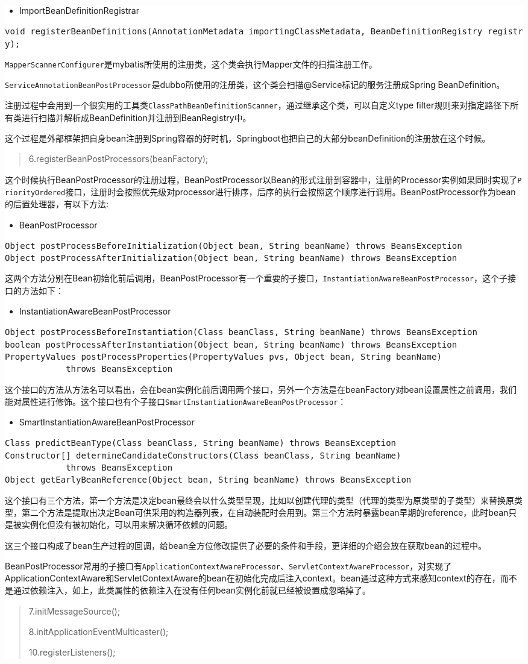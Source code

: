 * ImportBeanDefinitionRegistrar
<pre>
void registerBeanDefinitions(AnnotationMetadata importingClassMetadata, BeanDefinitionRegistry registry);
</pre>

`MapperScannerConfigurer`是mybatis所使用的注册类，这个类会执行Mapper文件的扫描注册工作。

`ServiceAnnotationBeanPostProcessor`是dubbo所使用的注册类，这个类会扫描@Service标记的服务注册成Spring BeanDefinition。

注册过程中会用到一个很实用的工具类`ClassPathBeanDefinitionScanner`，通过继承这个类，可以自定义type filter规则来对指定路径下所有类进行扫描并解析成BeanDefinition并注册到BeanRegistry中。

这个过程是外部框架把自身bean注册到Spring容器的好时机，Springboot也把自己的大部分beanDefinition的注册放在这个时候。

> 6.registerBeanPostProcessors(beanFactory);

这个时候执行BeanPostProcessor的注册过程，BeanPostProcessor以Bean的形式注册到容器中，注册的Processor实例如果同时实现了`PriorityOrdered`接口，注册时会按照优先级对processor进行排序，后序的执行会按照这个顺序进行调用。BeanPostProcessor作为bean的后置处理器，有以下方法:

* BeanPostProcessor
<pre>
Object postProcessBeforeInitialization(Object bean, String beanName) throws BeansException
Object postProcessAfterInitialization(Object bean, String beanName) throws BeansException
</pre>

这两个方法分别在Bean初始化前后调用，BeanPostProcessor有一个重要的子接口，`InstantiationAwareBeanPostProcessor`，这个子接口的方法如下：

* InstantiationAwareBeanPostProcessor
<pre>
Object postProcessBeforeInstantiation(Class<?> beanClass, String beanName) throws BeansException
boolean postProcessAfterInstantiation(Object bean, String beanName) throws BeansException
PropertyValues postProcessProperties(PropertyValues pvs, Object bean, String beanName)
			throws BeansException
</pre>

这个接口的方法从方法名可以看出，会在bean实例化前后调用两个接口，另外一个方法是在beanFactory对bean设置属性之前调用，我们能对属性进行修饰。这个接口也有个子接口`SmartInstantiationAwareBeanPostProcessor`：

* SmartInstantiationAwareBeanPostProcessor
<pre>
Class<?> predictBeanType(Class<?> beanClass, String beanName) throws BeansException
Constructor<?>[] determineCandidateConstructors(Class<?> beanClass, String beanName)
			throws BeansException
Object getEarlyBeanReference(Object bean, String beanName) throws BeansException
</pre>

这个接口有三个方法，第一个方法是决定bean最终会以什么类型呈现，比如以创建代理的类型（代理的类型为原类型的子类型）来替换原类型，第二个方法是提取出决定Bean可供采用的构造器列表，在自动装配时会用到。第三个方法时暴露bean早期的reference，此时bean只是被实例化但没有被初始化，可以用来解决循环依赖的问题。

这三个接口构成了bean生产过程的回调，给bean全方位修改提供了必要的条件和手段，更详细的介绍会放在获取bean的过程中。

BeanPostProcessor常用的子接口有`ApplicationContextAwareProcessor`、`ServletContextAwareProcessor`，对实现了ApplicationContextAware和ServletContextAware的bean在初始化完成后注入context。bean通过这种方式来感知context的存在，而不是通过依赖注入，如上，此类属性的依赖注入在没有任何bean实例化前就已经被设置成忽略掉了。

> 7.initMessageSource();
>
> 8.initApplicationEventMulticaster();
>
> 10.registerListeners();
